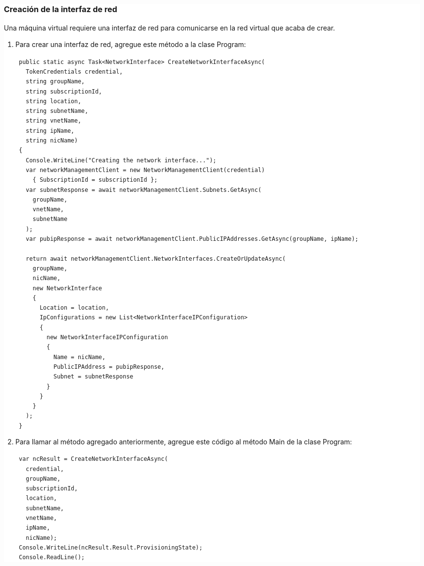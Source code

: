 ### <a name="create-the-network-interface"></a>Creación de la interfaz de red
Una máquina virtual requiere una interfaz de red para comunicarse en la red virtual que acaba de crear.

1. Para crear una interfaz de red, agregue este método a la clase Program:
   
        public static async Task<NetworkInterface> CreateNetworkInterfaceAsync(
          TokenCredentials credential,
          string groupName,
          string subscriptionId,
          string location,
          string subnetName,
          string vnetName,
          string ipName,
          string nicName)
        {
          Console.WriteLine("Creating the network interface...");
          var networkManagementClient = new NetworkManagementClient(credential)
            { SubscriptionId = subscriptionId };
          var subnetResponse = await networkManagementClient.Subnets.GetAsync(
            groupName,
            vnetName,
            subnetName
          );
          var pubipResponse = await networkManagementClient.PublicIPAddresses.GetAsync(groupName, ipName);
   
          return await networkManagementClient.NetworkInterfaces.CreateOrUpdateAsync(
            groupName,
            nicName,
            new NetworkInterface
            {
              Location = location,
              IpConfigurations = new List<NetworkInterfaceIPConfiguration>
              {
                new NetworkInterfaceIPConfiguration
                {
                  Name = nicName,
                  PublicIPAddress = pubipResponse,
                  Subnet = subnetResponse
                }
              }
            }
          );
        }
2. Para llamar al método agregado anteriormente, agregue este código al método Main de la clase Program:
   
        var ncResult = CreateNetworkInterfaceAsync(
          credential,
          groupName,
          subscriptionId,
          location,
          subnetName,
          vnetName,
          ipName,
          nicName);
        Console.WriteLine(ncResult.Result.ProvisioningState);  
        Console.ReadLine();
